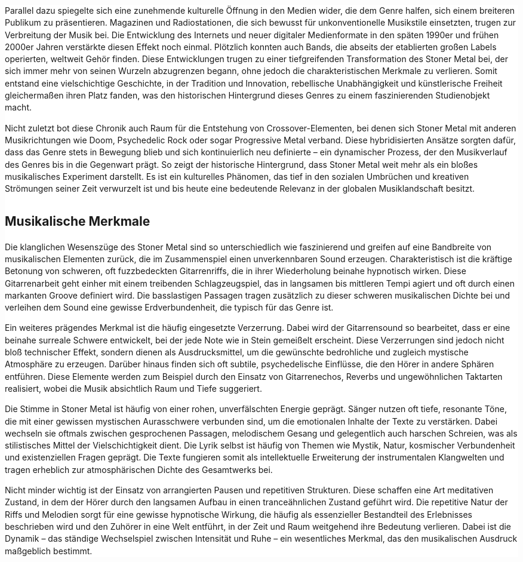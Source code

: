 Parallel dazu spiegelte sich eine zunehmende kulturelle Öffnung in den Medien wider, die dem Genre halfen, sich einem breiteren Publikum zu präsentieren. Magazinen und Radiostationen, die sich bewusst für unkonventionelle Musikstile einsetzten, trugen zur Verbreitung der Musik bei. Die Entwicklung des Internets und neuer digitaler Medienformate in den späten 1990er und frühen 2000er Jahren verstärkte diesen Effekt noch einmal. Plötzlich konnten auch Bands, die abseits der etablierten großen Labels operierten, weltweit Gehör finden. Diese Entwicklungen trugen zu einer tiefgreifenden Transformation des Stoner Metal bei, der sich immer mehr von seinen Wurzeln abzugrenzen begann, ohne jedoch die charakteristischen Merkmale zu verlieren. Somit entstand eine vielschichtige Geschichte, in der Tradition und Innovation, rebellische Unabhängigkeit und künstlerische Freiheit gleichermaßen ihren Platz fanden, was den historischen Hintergrund dieses Genres zu einem faszinierenden Studienobjekt macht.

Nicht zuletzt bot diese Chronik auch Raum für die Entstehung von Crossover-Elementen, bei denen sich Stoner Metal mit anderen Musikrichtungen wie Doom, Psychedelic Rock oder sogar Progressive Metal verband. Diese hybridisierten Ansätze sorgten dafür, dass das Genre stets in Bewegung blieb und sich kontinuierlich neu definierte – ein dynamischer Prozess, der den Musikverlauf des Genres bis in die Gegenwart prägt. So zeigt der historische Hintergrund, dass Stoner Metal weit mehr als ein bloßes musikalisches Experiment darstellt. Es ist ein kulturelles Phänomen, das tief in den sozialen Umbrüchen und kreativen Strömungen seiner Zeit verwurzelt ist und bis heute eine bedeutende Relevanz in der globalen Musiklandschaft besitzt.

## Musikalische Merkmale

Die klanglichen Wesenszüge des Stoner Metal sind so unterschiedlich wie faszinierend und greifen auf eine Bandbreite von musikalischen Elementen zurück, die im Zusammenspiel einen unverkennbaren Sound erzeugen. Charakteristisch ist die kräftige Betonung von schweren, oft fuzzbedeckten Gitarrenriffs, die in ihrer Wiederholung beinahe hypnotisch wirken. Diese Gitarrenarbeit geht einher mit einem treibenden Schlagzeugspiel, das in langsamen bis mittleren Tempi agiert und oft durch einen markanten Groove definiert wird. Die basslastigen Passagen tragen zusätzlich zu dieser schweren musikalischen Dichte bei und verleihen dem Sound eine gewisse Erdverbundenheit, die typisch für das Genre ist.

Ein weiteres prägendes Merkmal ist die häufig eingesetzte Verzerrung. Dabei wird der Gitarrensound so bearbeitet, dass er eine beinahe surreale Schwere entwickelt, bei der jede Note wie in Stein gemeißelt erscheint. Diese Verzerrungen sind jedoch nicht bloß technischer Effekt, sondern dienen als Ausdrucksmittel, um die gewünschte bedrohliche und zugleich mystische Atmosphäre zu erzeugen. Darüber hinaus finden sich oft subtile, psychedelische Einflüsse, die den Hörer in andere Sphären entführen. Diese Elemente werden zum Beispiel durch den Einsatz von Gitarrenechos, Reverbs und ungewöhnlichen Taktarten realisiert, wobei die Musik absichtlich Raum und Tiefe suggeriert.

Die Stimme in Stoner Metal ist häufig von einer rohen, unverfälschten Energie geprägt. Sänger nutzen oft tiefe, resonante Töne, die mit einer gewissen mystischen Aurasschwere verbunden sind, um die emotionalen Inhalte der Texte zu verstärken. Dabei wechseln sie oftmals zwischen gesprochenen Passagen, melodischem Gesang und gelegentlich auch harschen Schreien, was als stilistisches Mittel der Vielschichtigkeit dient. Die Lyrik selbst ist häufig von Themen wie Mystik, Natur, kosmischer Verbundenheit und existenziellen Fragen geprägt. Die Texte fungieren somit als intellektuelle Erweiterung der instrumentalen Klangwelten und tragen erheblich zur atmosphärischen Dichte des Gesamtwerks bei.

Nicht minder wichtig ist der Einsatz von arrangierten Pausen und repetitiven Strukturen. Diese schaffen eine Art meditativen Zustand, in dem der Hörer durch den langsamen Aufbau in einen tranceähnlichen Zustand geführt wird. Die repetitive Natur der Riffs und Melodien sorgt für eine gewisse hypnotische Wirkung, die häufig als essenzieller Bestandteil des Erlebnisses beschrieben wird und den Zuhörer in eine Welt entführt, in der Zeit und Raum weitgehend ihre Bedeutung verlieren. Dabei ist die Dynamik – das ständige Wechselspiel zwischen Intensität und Ruhe – ein wesentliches Merkmal, das den musikalischen Ausdruck maßgeblich bestimmt.
